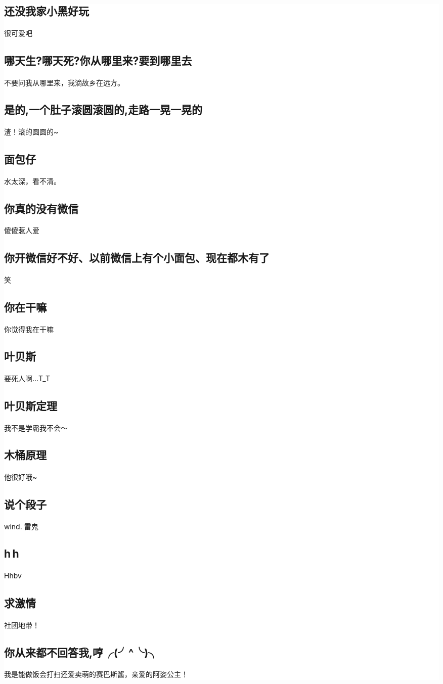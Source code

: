 ## 还没我家小黑好玩
很可爱吧

## 哪天生?哪天死?你从哪里来?要到哪里去
不要问我从哪里来，我滴故乡在远方。

## 是的,一个肚子滚圆滚圆的,走路一晃一晃的
渣！滚的圆圆的~

## 面包仔
水太深，看不清。

## 你真的没有微信
傻傻惹人爱

## 你开微信好不好、以前微信上有个小面包、现在都木有了
笑

## 你在干嘛
你觉得我在干嘛

## 叶贝斯
要死人啊...T_T

## 叶贝斯定理
我不是学霸我不会～

## 木桶原理
他很好哦~

## 说个段子
wind.  雷鬼

## h h
Hhbv

## 求激情
社团地带！

## 你从来都不回答我,哼╭(╯^╰)╮
我是能做饭会打扫还爱卖萌的赛巴斯酱，亲爱的阿姿公主！
